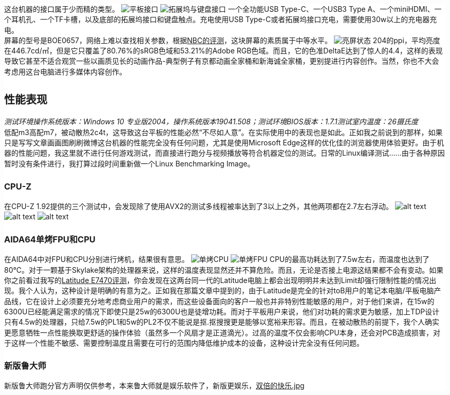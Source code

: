 这台机器的接口属于少而精的类型。
![平板接口](/img/5175/io.jpg)
![拓展坞与键盘接口](/img/5175/dock.jpg)
一个全功能USB Type-C、一个USB3 Type A、一个miniHDMI、一个耳机孔、一个TF卡槽，以及底部的拓展坞接口和键盘触点。充电使用USB Type-C或者拓展坞接口充电，需要使用30w以上的充电器充电。  
屏幕的型号是BOE0657，网络上难以查找相关参数，根据[NBC的评测](https://www.notebookcheck.net/Dell-Latitude-11-5175-5179-Tablet-Review.164262.0.html)，这块屏幕的素质属于中等水平。
![亮屏状态](/img/5175/display.jpg)
204的ppi，平均亮度在446.7cd/㎡，但是它只覆盖了80.76%的sRGB色域和53.21%的Adobe RGB色域。而且，它的色准DeltaE达到了惊人的4.4，这样的表现导致它甚至不适合观赏一些以画质见长的动画作品-典型例子有京都动画全家桶和新海诚全家桶，更别提进行内容创作。当然，你也不大会考虑用这台电脑进行多媒体内容创作。
## 性能表现
*测试环境操作系统版本：Windows 10 专业版2004，操作系统版本19041.508；测试环境BIOS版本：1.7.1测试室内温度：26摄氏度*  
低配m3高配m7，被动散热2c4t，这导致这台平板的性能必然“不尽如人意”。在实际使用中的表现也是如此。正如我之前说到的那样，如果只是写写文章画画图刷刷微博这台机器的性能完全没有任何问题，尤其是使用Microsoft Edge这样的优化佳的浏览器使用体验更好。由于机器的性能问题，我这里就不进行任何游戏测试，而直接进行跑分与视频播放等符合机器定位的测试。日常的Linux编译测试......由于各种原因暂时没有条件进行，我打算过段时间重新做一个Linux Benchmarking Image。  
### CPU-Z
在CPU-Z 1.92提供的三个测试中，会发现除了使用AVX2的测试多线程被率达到了3以上之外，其他两项都在2.7左右浮动。
![alt text](/img/5175/cpuz_1.jpg)
![alt text](/img/5175/cpuz_2.jpg)
![alt text](/img/5175/cpuz_3.jpg)
### AIDA64单烤FPU和CPU
在AIDA64中对FPU和CPU分别进行烤机，结果很有意思。
![单烤CPU](/img/5175/aida64_cpu.jpg)
![单烤FPU](/img/5175/aida64_fpu.jpg)
CPU的最高功耗达到了7.5w左右，而温度也达到了80℃。对于一颗基于Skylake架构的处理器来说，这样的温度表现显然还并不算危险。而且，无论是否接上电源这结果都不会有变动。如果你之前看过我写的[Latitude E7470评测](https://zhuanlan.zhihu.com/p/188769810 "card")，你会发现在这两台同一代的Latitude电脑上都会出现明明并未达到Limit却强行限制性能的情况出现。我个人认为，这种设计是明确的有意为之。正如我在那篇文章中提到的，由于Latitude是完全的针对toB用户的笔记本电脑/平板电脑产品线，它在设计上必须要充分地考虑商业用户的需求，而这些设备面向的客户一般也并非特别性能敏感的用户，对于他们来讲，在15w的6300U已经能满足需求的情况下即使只是25w的6300U也是徒增功耗。而对于平板用户来说，他们对功耗的需求更为敏感，加上TDP设计只有4.5w的处理器，只给7.5w的PL1和5w的PL2不仅不能说是抠.抠搜搜更是能够以宽裕来形容。而且，在被动散热的前提下，我个人确实更愿意牺牲一点性能换取更舒适的操作体验（虽然多一个风扇才是正道滴光）。过高的温度不仅会影响CPU本身，还会对PCB造成损害，对于这样一个性能不敏感、需要控制温度且需要在可行的范围内降低维护成本的设备，这种设计完全没有任何问题。
### 新版鲁大师
新版鲁大师跑分官方声明仅供参考，本来鲁大师就是娱乐软件了，新版更娱乐，[双倍的快乐.jpg](https://zh.moegirl.org.cn/%E6%97%A0%E6%B3%95%E4%BC%A0%E8%BE%BE%E7%9A%84%E7%88%B1%E6%81%8B#)